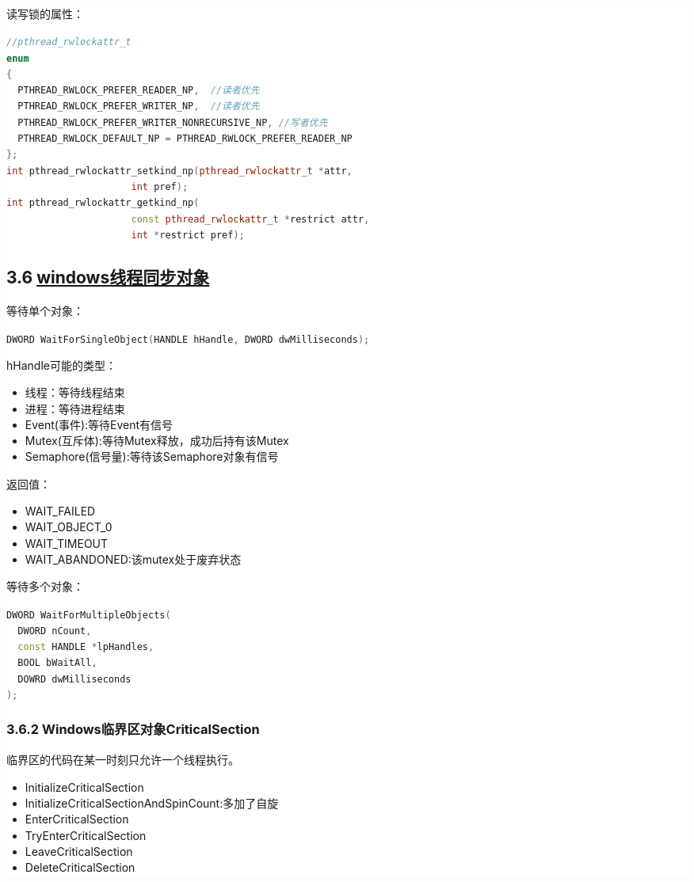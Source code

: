 读写锁的属性：
```C++
//pthread_rwlockattr_t
enum
{
  PTHREAD_RWLOCK_PREFER_READER_NP,  //读者优先
  PTHREAD_RWLOCK_PREFER_WRITER_NP,  //读者优先
  PTHREAD_RWLOCK_PREFER_WRITER_NONRECURSIVE_NP, //写者优先
  PTHREAD_RWLOCK_DEFAULT_NP = PTHREAD_RWLOCK_PREFER_READER_NP
};
int pthread_rwlockattr_setkind_np(pthread_rwlockattr_t *attr,
                      int pref);
int pthread_rwlockattr_getkind_np(
                      const pthread_rwlockattr_t *restrict attr,
                      int *restrict pref);
```

## 3.6 [windows线程同步对象](https://learn.microsoft.com/en-us/windows/win32/api/synchapi/)
等待单个对象：
```C++
DWORD WaitForSingleObject(HANDLE hHandle, DWORD dwMilliseconds);
```
hHandle可能的类型：
- 线程：等待线程结束
- 进程：等待进程结束
- Event(事件):等待Event有信号
- Mutex(互斥体):等待Mutex释放，成功后持有该Mutex
- Semaphore(信号量):等待该Semaphore对象有信号

返回值：
- WAIT_FAILED
- WAIT_OBJECT_0
- WAIT_TIMEOUT
- WAIT_ABANDONED:该mutex处于废弃状态

等待多个对象：
```C++
DWORD WaitForMultipleObjects(
  DWORD nCount,
  const HANDLE *lpHandles,
  BOOL bWaitAll,
  DOWRD dwMilliseconds
);
```

### 3.6.2 Windows临界区对象CriticalSection

临界区的代码在某一时刻只允许一个线程执行。

- InitializeCriticalSection
- InitializeCriticalSectionAndSpinCount:多加了自旋
- EnterCriticalSection
- TryEnterCriticalSection
- LeaveCriticalSection
- DeleteCriticalSection
